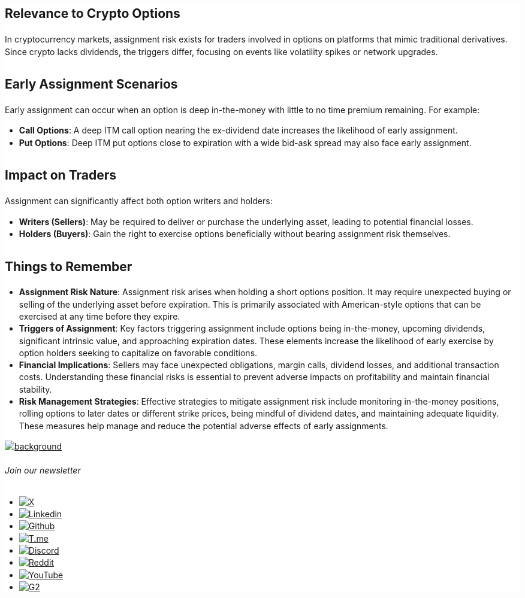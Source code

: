 Relevance to Crypto Options
---------------------------

In cryptocurrency markets, assignment risk exists for traders involved in options on platforms that mimic traditional derivatives. Since crypto lacks dividends, the triggers differ, focusing on events like volatility spikes or network upgrades.

Early Assignment Scenarios
--------------------------

Early assignment can occur when an option is deep in-the-money with little to no time premium remaining. For example:

* **Call Options**: A deep ITM call option nearing the ex-dividend date increases the likelihood of early assignment.
* **Put Options**: Deep ITM put options close to expiration with a wide bid-ask spread may also face early assignment.

Impact on Traders
-----------------

Assignment can significantly affect both option writers and holders:

* **Writers (Sellers)**: May be required to deliver or purchase the underlying asset, leading to potential financial losses.
* **Holders (Buyers)**: Gain the right to exercise options beneficially without bearing assignment risk themselves.

Things to Remember
------------------

* **Assignment Risk Nature**: Assignment risk arises when holding a short options position. It may require unexpected buying or selling of the underlying asset before expiration. This is primarily associated with American-style options that can be exercised at any time before they expire.
* **Triggers of Assignment**: Key factors triggering assignment include options being in-the-money, upcoming dividends, significant intrinsic value, and approaching expiration dates. These elements increase the likelihood of early exercise by option holders seeking to capitalize on favorable conditions.
* **Financial Implications**: Sellers may face unexpected obligations, margin calls, dividend losses, and additional transaction costs. Understanding these financial risks is essential to prevent adverse impacts on profitability and maintain financial stability.
* **Risk Management Strategies**: Effective strategies to mitigate assignment risk include monitoring in-the-money positions, rolling options to later dates or different strike prices, being mindful of dividend dates, and maintaining adequate liquidity. These measures help manage and reduce the potential adverse effects of early assignments.

[![background](https://cdn.sanity.io/images/o65xz72l/production/99475f0760777c30125556b2707e1e8f77f2fba0-179x42.svg)](/)

###### Join our newsletter

* [![X](https://cdn.sanity.io/images/o65xz72l/production/89a93ecdd3eaa62f0d2bad091ff6d92a31e9c372-28x28.svg)](https://twitter.com/realcoinapi "X")
* [![Linkedin](https://cdn.sanity.io/images/o65xz72l/production/be666e8656abe83e43c1db9a3ab76d44b9af5cb5-28x28.svg)](https://www.linkedin.com/company/coinapi "Linkedin")
* [![Github](https://cdn.sanity.io/images/o65xz72l/production/80703d2d9baaef7e7f5471a54a720b9383a63aab-28x28.svg)](https://github.com/coinapi/coinapi-sdk "Github")
* [![T.me](https://cdn.sanity.io/images/o65xz72l/production/39be23a1db383ad12c3e9d4bebae9bc77bf59b8b-28x28.svg)](https://t.me/coinapiofficial "T.me")
* [![Discord](https://cdn.sanity.io/images/o65xz72l/production/9862f060f9b89536f18d4e8770a11bfb00c3e3fd-30x28.svg)](https://discord.gg/vgJbjjsVaC "Discord")
* [![Reddit](https://cdn.sanity.io/images/o65xz72l/production/d02e41d1eab87d289f2bc6a390bcd0c7def1b7ac-30x28.svg)](https://www.reddit.com/r/CoinAPI/ "Reddit")
* [![YouTube](https://cdn.sanity.io/images/o65xz72l/production/535425f0f99df8b6173d663721f8941430d637b2-28x28.svg)](https://www.youtube.com/@CoinAPI_Official "YouTube")
* [![G2](/_next/image?url=https%3A%2F%2Fcdn.sanity.io%2Fimages%2Fo65xz72l%2Fproduction%2F4b1d455c2cab4bf625e7cc96a1b74695c0b3c4bc-28x28.png&w=64&q=75)](https://www.g2.com/products/coinapi/reviews "G2")